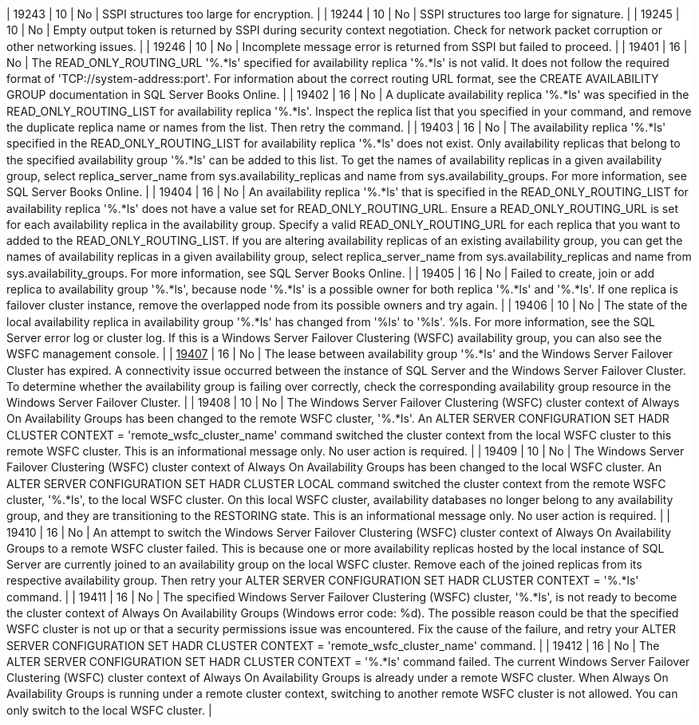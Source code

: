 | 19243 | 10 | No | SSPI structures too large for encryption. |
| 19244 | 10 | No | SSPI structures too large for signature. |
| 19245 | 10 | No | Empty output token is returned by SSPI during security context negotiation. Check for network packet corruption or other networking issues. |
| 19246 | 10 | No | Incomplete message error is returned from SSPI but failed to proceed. |
| 19401 | 16 | No | The READ_ONLY_ROUTING_URL '%.\*ls' specified for availability replica '%.\*ls' is not valid. It does not follow the required format of 'TCP://system-address:port'. For information about the correct routing URL format, see the CREATE AVAILABILITY GROUP documentation in SQL Server Books Online. |
| 19402 | 16 | No | A duplicate availability replica '%.\*ls' was specified in the READ_ONLY_ROUTING_LIST for availability replica '%.\*ls'. Inspect the replica list that you specified in your command, and remove the duplicate replica name or names from the list. Then retry the command. |
| 19403 | 16 | No | The availability replica '%.\*ls' specified in the READ_ONLY_ROUTING_LIST for availability replica '%.\*ls' does not exist. Only availability replicas that belong to the specified availability group '%.\*ls' can be added to this list. To get the names of availability replicas in a given availability group, select replica_server_name from sys.availability_replicas and name from sys.availability_groups. For more information, see SQL Server Books Online. |
| 19404 | 16 | No | An availability replica '%.\*ls' that is specified in the READ_ONLY_ROUTING_LIST for availability replica '%.\*ls' does not have a value set for READ_ONLY_ROUTING_URL. Ensure a READ_ONLY_ROUTING_URL is set for each availability replica in the availability group. Specify a valid READ_ONLY_ROUTING_URL for each replica that you want to added to the READ_ONLY_ROUTING_LIST. If you are altering availability replicas of an existing availability group, you can get the names of availability replicas in a given availability group, select replica_server_name from sys.availability_replicas and name from sys.availability_groups. For more information, see SQL Server Books Online. |
| 19405 | 16 | No | Failed to create, join or add replica to availability group '%.\*ls', because node '%.\*ls' is a possible owner for both replica '%.\*ls' and '%.\*ls'. If one replica is failover cluster instance, remove the overlapped node from its possible owners and try again. |
| 19406 | 10 | No | The state of the local availability replica in availability group '%.\*ls' has changed from '%ls' to '%ls'.  %ls.  For more information, see the SQL Server error log or cluster log.  If this is a Windows Server Failover Clustering (WSFC) availability group, you can also see the WSFC management console. |
| [19407](../mssqlserver-19407-database-engine-error.md) | 16 | No | The lease between availability group '%.\*ls' and the Windows Server Failover Cluster has expired. A connectivity issue occurred between the instance of SQL Server and the Windows Server Failover Cluster. To determine whether the availability group is failing over correctly, check the corresponding availability group resource in the Windows Server Failover Cluster. |
| 19408 | 10 | No | The Windows Server Failover Clustering (WSFC) cluster context of Always On Availability Groups has been changed to the remote WSFC cluster, '%.\*ls'. An ALTER SERVER CONFIGURATION SET HADR CLUSTER CONTEXT = 'remote_wsfc_cluster_name' command switched the cluster context from the local WSFC cluster to this remote WSFC cluster. This is an informational message only. No user action is required. |
| 19409 | 10 | No | The Windows Server Failover Clustering (WSFC) cluster context of Always On Availability Groups has been changed to the local WSFC cluster. An ALTER SERVER CONFIGURATION SET HADR CLUSTER LOCAL command switched the cluster context from the remote WSFC cluster, '%.\*ls', to the local WSFC cluster. On this local WSFC cluster, availability databases no longer belong to any availability group, and they are transitioning to the RESTORING state. This is an informational message only. No user action is required. |
| 19410 | 16 | No | An attempt to switch the Windows Server Failover Clustering (WSFC) cluster context of Always On Availability Groups to a remote WSFC cluster failed. This is because one or more availability replicas hosted by the local instance of SQL Server are currently joined to an availability group on the local WSFC cluster. Remove each of the joined replicas from its respective availability group. Then retry your ALTER SERVER CONFIGURATION SET HADR CLUSTER CONTEXT = '%.\*ls' command. |
| 19411 | 16 | No | The specified Windows Server Failover Clustering (WSFC) cluster, '%.\*ls', is not ready to become the cluster context of Always On Availability Groups (Windows error code: %d). The possible reason could be that the specified WSFC cluster is not up or that a security permissions issue was encountered. Fix the cause of the failure, and retry your ALTER SERVER CONFIGURATION SET HADR CLUSTER CONTEXT = 'remote_wsfc_cluster_name' command. |
| 19412 | 16 | No | The ALTER SERVER CONFIGURATION SET HADR CLUSTER CONTEXT = '%.\*ls' command failed. The current Windows Server Failover Clustering (WSFC) cluster context of Always On Availability Groups is already under a remote WSFC cluster. When Always On Availability Groups is running under a remote cluster context, switching to another remote WSFC cluster is not allowed. You can only switch to the local WSFC cluster. |
